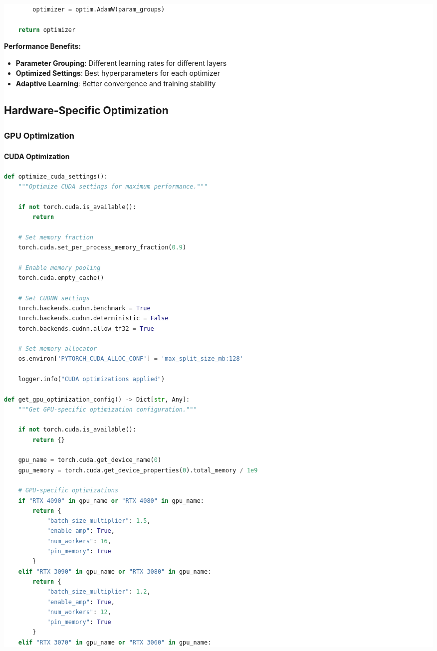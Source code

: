 ```python
        optimizer = optim.AdamW(param_groups)
    
    return optimizer
```

**Performance Benefits:**
- **Parameter Grouping**: Different learning rates for different layers
- **Optimized Settings**: Best hyperparameters for each optimizer
- **Adaptive Learning**: Better convergence and training stability

## Hardware-Specific Optimization

### **GPU Optimization**

#### **CUDA Optimization**
```python
def optimize_cuda_settings():
    """Optimize CUDA settings for maximum performance."""
    
    if not torch.cuda.is_available():
        return
    
    # Set memory fraction
    torch.cuda.set_per_process_memory_fraction(0.9)
    
    # Enable memory pooling
    torch.cuda.empty_cache()
    
    # Set CUDNN settings
    torch.backends.cudnn.benchmark = True
    torch.backends.cudnn.deterministic = False
    torch.backends.cudnn.allow_tf32 = True
    
    # Set memory allocator
    os.environ['PYTORCH_CUDA_ALLOC_CONF'] = 'max_split_size_mb:128'
    
    logger.info("CUDA optimizations applied")

def get_gpu_optimization_config() -> Dict[str, Any]:
    """Get GPU-specific optimization configuration."""
    
    if not torch.cuda.is_available():
        return {}
    
    gpu_name = torch.cuda.get_device_name(0)
    gpu_memory = torch.cuda.get_device_properties(0).total_memory / 1e9
    
    # GPU-specific optimizations
    if "RTX 4090" in gpu_name or "RTX 4080" in gpu_name:
        return {
            "batch_size_multiplier": 1.5,
            "enable_amp": True,
            "num_workers": 16,
            "pin_memory": True
        }
    elif "RTX 3090" in gpu_name or "RTX 3080" in gpu_name:
        return {
            "batch_size_multiplier": 1.2,
            "enable_amp": True,
            "num_workers": 12,
            "pin_memory": True
        }
    elif "RTX 3070" in gpu_name or "RTX 3060" in gpu_name:
```